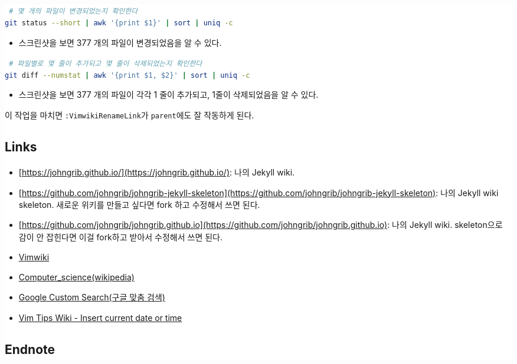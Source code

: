 ```sh
 # 몇 개의 파일이 변경되었는지 확인한다
git status --short | awk '{print $1}' | sort | uniq -c
```

- 스크린샷을 보면 377 개의 파일이 변경되었음을 알 수 있다.

```sh
 # 파일별로 몇 줄이 추가되고 몇 줄이 삭제되었는지 확인한다
git diff --numstat | awk '{print $1, $2}' | sort | uniq -c
```

- 스크린샷을 보면 377 개의 파일이 각각 1 줄이 추가되고, 1줄이 삭제되었음을 알 수 있다.

이 작업을 마치면 `:VimwikiRenameLink`가 `parent`에도 잘 작동하게 된다.


## Links

* [https://johngrib.github.io/](https://johngrib.github.io/): 나의 Jekyll wiki.
* [https://github.com/johngrib/johngrib-jekyll-skeleton](https://github.com/johngrib/johngrib-jekyll-skeleton): 나의 Jekyll wiki skeleton. 새로운 위키를 만들고 싶다면 fork 하고 수정해서 쓰면 된다.
* [https://github.com/johngrib/johngrib.github.io](https://github.com/johngrib/johngrib.github.io): 나의 Jekyll wiki. skeleton으로 감이 안 잡힌다면 이걸 fork하고 받아서 수정해서 쓰면 된다.

* [Vimwiki](https://github.com/vimwiki/vimwiki)
* [Computer_science(wikipedia)](https://en.wikipedia.org/wiki/Computer_science)
* [Google Custom Search(구글 맞춤 검색)](https://www.google.co.kr/cse/)
* [Vim Tips Wiki - Insert current date or time](http://vim.wikia.com/wiki/Insert_current_date_or_time)

## Endnote

[^1]: `document.querySelectorAll('a').length`로 조사해보니 `1481`이 나왔다.
[^2]: [https://pages.github.com/versions/](https://pages.github.com/versions/)

